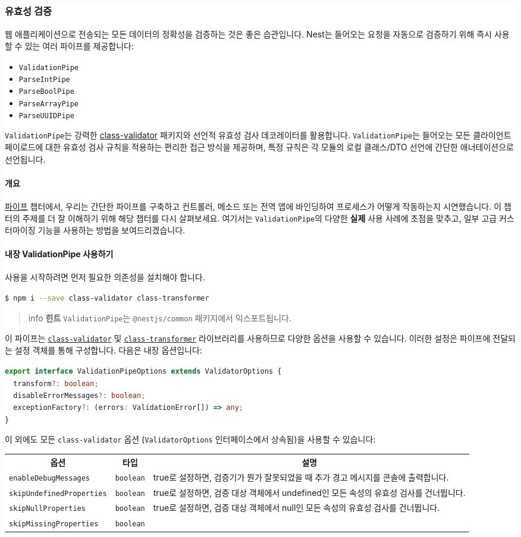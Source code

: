 ### 유효성 검증

웹 애플리케이션으로 전송되는 모든 데이터의 정확성을 검증하는 것은 좋은 습관입니다. Nest는 들어오는 요청을 자동으로 검증하기 위해 즉시 사용할 수 있는 여러 파이프를 제공합니다:

- `ValidationPipe`
- `ParseIntPipe`
- `ParseBoolPipe`
- `ParseArrayPipe`
- `ParseUUIDPipe`

`ValidationPipe`는 강력한 [class-validator](https://github.com/typestack/class-validator) 패키지와 선언적 유효성 검사 데코레이터를 활용합니다. `ValidationPipe`는 들어오는 모든 클라이언트 페이로드에 대한 유효성 검사 규칙을 적용하는 편리한 접근 방식을 제공하며, 특정 규칙은 각 모듈의 로컬 클래스/DTO 선언에 간단한 애너테이션으로 선언됩니다.

#### 개요

[파이프](/pipes) 챕터에서, 우리는 간단한 파이프를 구축하고 컨트롤러, 메소드 또는 전역 앱에 바인딩하여 프로세스가 어떻게 작동하는지 시연했습니다. 이 챕터의 주제를 더 잘 이해하기 위해 해당 챕터를 다시 살펴보세요. 여기서는 `ValidationPipe`의 다양한 **실제** 사용 사례에 초점을 맞추고, 일부 고급 커스터마이징 기능을 사용하는 방법을 보여드리겠습니다.

#### 내장 ValidationPipe 사용하기

사용을 시작하려면 먼저 필요한 의존성을 설치해야 합니다.

```bash
$ npm i --save class-validator class-transformer
```

> info **힌트** `ValidationPipe`는 `@nestjs/common` 패키지에서 익스포트됩니다.

이 파이프는 [`class-validator`](https://github.com/typestack/class-validator) 및 [`class-transformer`](https://github.com/typestack/class-transformer) 라이브러리를 사용하므로 다양한 옵션을 사용할 수 있습니다. 이러한 설정은 파이프에 전달되는 설정 객체를 통해 구성합니다. 다음은 내장 옵션입니다:

```typescript
export interface ValidationPipeOptions extends ValidatorOptions {
  transform?: boolean;
  disableErrorMessages?: boolean;
  exceptionFactory?: (errors: ValidationError[]) => any;
}
```

이 외에도 모든 `class-validator` 옵션 (`ValidatorOptions` 인터페이스에서 상속됨)을 사용할 수 있습니다:

<table>
  <tr>
    <th>옵션</th>
    <th>타입</th>
    <th>설명</th>
  </tr>
  <tr>
    <td><code>enableDebugMessages</code></td>
    <td><code>boolean</code></td>
    <td>true로 설정하면, 검증기가 뭔가 잘못되었을 때 추가 경고 메시지를 콘솔에 출력합니다.</td>
  </tr>
  <tr>
    <td><code>skipUndefinedProperties</code></td>
    <td><code>boolean</code></td>
    <td>true로 설정하면, 검증 대상 객체에서 undefined인 모든 속성의 유효성 검사를 건너뜁니다.</td>
  </tr>
  <tr>
    <td><code>skipNullProperties</code></td>
    <td><code>boolean</code></td>
    <td>true로 설정하면, 검증 대상 객체에서 null인 모든 속성의 유효성 검사를 건너뜁니다.</td>
  </tr>
  <tr>
    <td><code>skipMissingProperties</code></td>
    <td><code>boolean</code></td>